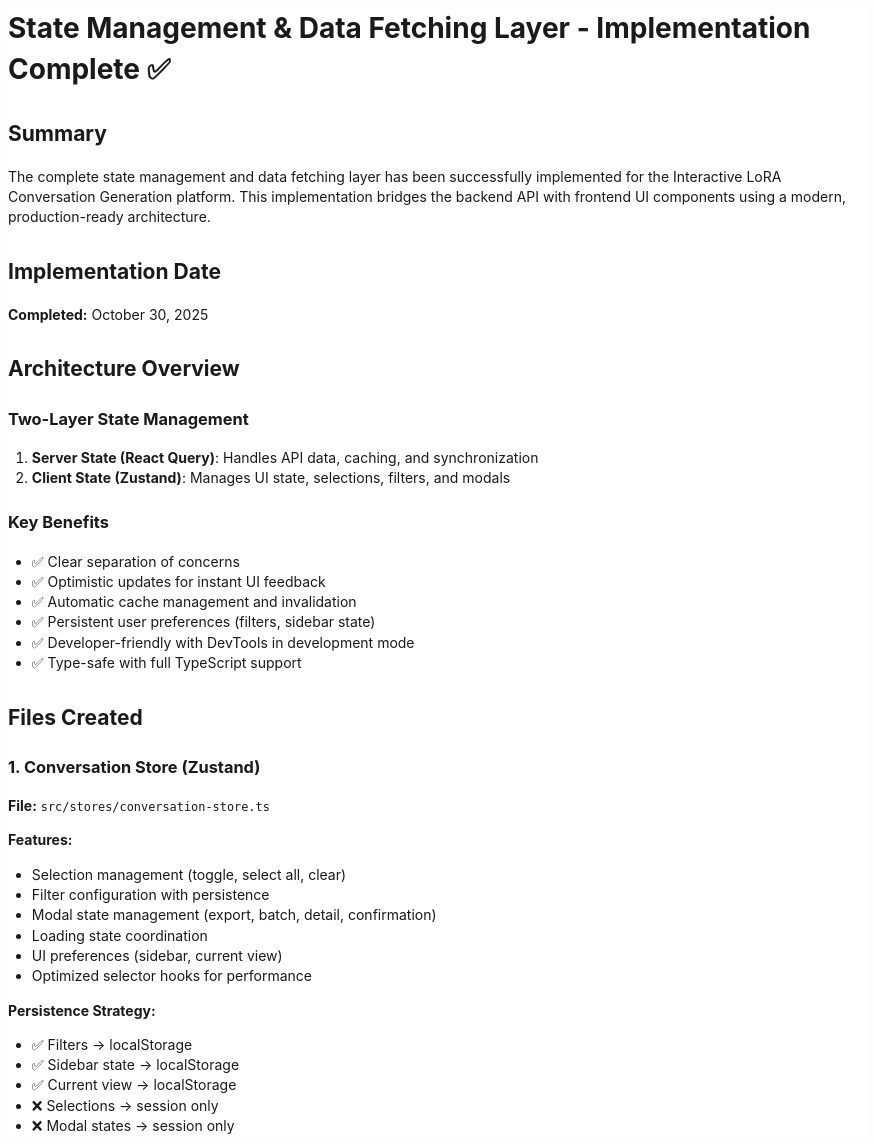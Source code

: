 # State Management & Data Fetching Layer - Implementation Complete ✅

## Summary

The complete state management and data fetching layer has been successfully implemented for the Interactive LoRA Conversation Generation platform. This implementation bridges the backend API with frontend UI components using a modern, production-ready architecture.

## Implementation Date

**Completed:** October 30, 2025

## Architecture Overview

### Two-Layer State Management

1. **Server State (React Query)**: Handles API data, caching, and synchronization
2. **Client State (Zustand)**: Manages UI state, selections, filters, and modals

### Key Benefits

- ✅ Clear separation of concerns
- ✅ Optimistic updates for instant UI feedback
- ✅ Automatic cache management and invalidation
- ✅ Persistent user preferences (filters, sidebar state)
- ✅ Developer-friendly with DevTools in development mode
- ✅ Type-safe with full TypeScript support

## Files Created

### 1. Conversation Store (Zustand)
**File:** `src/stores/conversation-store.ts`

**Features:**
- Selection management (toggle, select all, clear)
- Filter configuration with persistence
- Modal state management (export, batch, detail, confirmation)
- Loading state coordination
- UI preferences (sidebar, current view)
- Optimized selector hooks for performance

**Persistence Strategy:**
- ✅ Filters → localStorage
- ✅ Sidebar state → localStorage
- ✅ Current view → localStorage
- ❌ Selections → session only
- ❌ Modal states → session only
